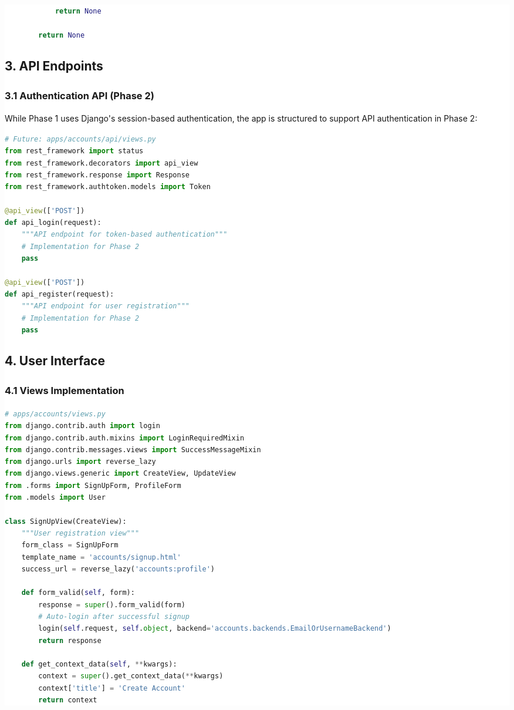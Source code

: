 ```python
            return None
        
        return None
```

## 3. API Endpoints

### 3.1 Authentication API (Phase 2)

While Phase 1 uses Django's session-based authentication, the app is structured to support API authentication in Phase 2:

```python
# Future: apps/accounts/api/views.py
from rest_framework import status
from rest_framework.decorators import api_view
from rest_framework.response import Response
from rest_framework.authtoken.models import Token

@api_view(['POST'])
def api_login(request):
    """API endpoint for token-based authentication"""
    # Implementation for Phase 2
    pass

@api_view(['POST'])
def api_register(request):
    """API endpoint for user registration"""
    # Implementation for Phase 2
    pass
```

## 4. User Interface

### 4.1 Views Implementation

```python
# apps/accounts/views.py
from django.contrib.auth import login
from django.contrib.auth.mixins import LoginRequiredMixin
from django.contrib.messages.views import SuccessMessageMixin
from django.urls import reverse_lazy
from django.views.generic import CreateView, UpdateView
from .forms import SignUpForm, ProfileForm
from .models import User

class SignUpView(CreateView):
    """User registration view"""
    form_class = SignUpForm
    template_name = 'accounts/signup.html'
    success_url = reverse_lazy('accounts:profile')
    
    def form_valid(self, form):
        response = super().form_valid(form)
        # Auto-login after successful signup
        login(self.request, self.object, backend='accounts.backends.EmailOrUsernameBackend')
        return response
    
    def get_context_data(self, **kwargs):
        context = super().get_context_data(**kwargs)
        context['title'] = 'Create Account'
        return context

```
